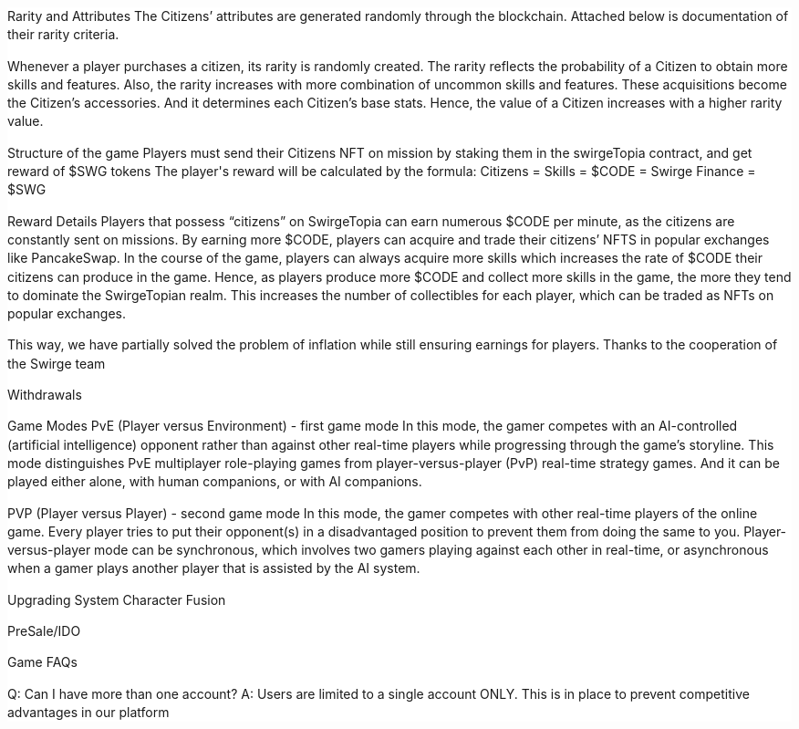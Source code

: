 



Rarity and Attributes
The Citizens’ attributes are generated randomly through the blockchain. Attached below is documentation of their rarity criteria.

Whenever a player purchases a citizen, its rarity is randomly created. The rarity reflects the probability of a Citizen to obtain more skills and features. Also, the rarity increases with more combination of uncommon skills and features. These acquisitions become the Citizen’s accessories. And it determines each Citizen’s base stats. Hence, the value of a Citizen increases with a higher rarity value.


Structure of the game
Players must send their Citizens NFT on mission by staking them in the swirgeTopia contract, and get reward of $SWG tokens
The player's reward will be calculated by the formula:
Citizens = Skills = $CODE = Swirge Finance = $SWG 


Reward Details
Players that possess “citizens” on SwirgeTopia can earn numerous $CODE per minute, as the citizens are constantly sent on missions. By earning more $CODE, players can acquire and trade their citizens’ NFTS in popular exchanges like PancakeSwap. In the course of the game, players can always acquire more skills which increases the rate of $CODE their citizens can produce in the game. Hence, as players produce more $CODE and collect more skills in the game, the more they tend to dominate the SwirgeTopian realm. This increases the number of collectibles for each player, which can be traded as NFTs on popular exchanges.

This way, we have partially solved the problem of inflation while still ensuring earnings for players. Thanks to the cooperation of the Swirge team 

Withdrawals

Game Modes
PvE (Player versus Environment) - first game mode
In this mode, the gamer competes with an AI-controlled (artificial intelligence) opponent rather than against other real-time players while progressing through the game’s storyline. This mode distinguishes PvE multiplayer role-playing games from player-versus-player (PvP) real-time strategy games. And it can be played either alone, with human companions, or with AI companions. 

PVP (Player versus Player) - second game mode
In this mode, the gamer competes with other real-time players of the online game. Every player tries to put their opponent(s) in a disadvantaged position to prevent them from doing the same to you. Player-versus-player mode can be synchronous, which involves two gamers playing against each other in real-time, or asynchronous when a gamer plays another player that is assisted by the AI system.

Upgrading System
Character Fusion

PreSale/IDO



Game FAQs

Q: Can I have more than one account?
A: Users are limited to a single account ONLY. This is in place to prevent competitive advantages in our platform
